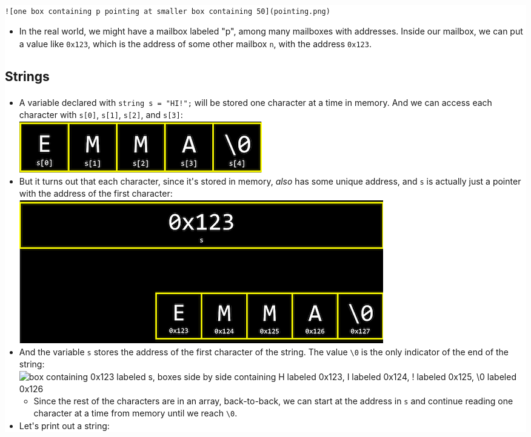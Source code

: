     ![one box containing p pointing at smaller box containing 50](pointing.png)
*   In the real world, we might have a mailbox labeled "p", among many mailboxes with addresses. Inside our mailbox, we can put a value like `0x123`, which is the address of some other mailbox `n`, with the address `0x123`.



## Strings

*   A variable declared with `string s = "HI!";` will be stored one character at a time in memory. And we can access each character with `s[0]`, `s[1]`, `s[2]`, and `s[3]`:  
    ![boxes side by side, containing: H labeled s[0], I labeled s[1], ! labeled s[2], \0 labeled s[3]](s_array.png)
*   But it turns out that each character, since it's stored in memory, _also_ has some unique address, and `s` is actually just a pointer with the address of the first character:  
    ![boxes side by side containing H labeled 0x123, I labeled 0x124, ! labeled 0x125, \0 labeled 0x126](s_pointer.png)
*   And the variable `s` stores the address of the first character of the string. The value `\0` is the only indicator of the end of the string:  
    ![box containing 0x123 labeled s, boxes side by side containing H labeled 0x123, I labeled 0x124, ! labeled 0x125, \0 labeled 0x126](s_value.png)
    *   Since the rest of the characters are in an array, back-to-back, we can start at the address in `s` and continue reading one character at a time from memory until we reach `\0`.
*   Let's print out a string:
